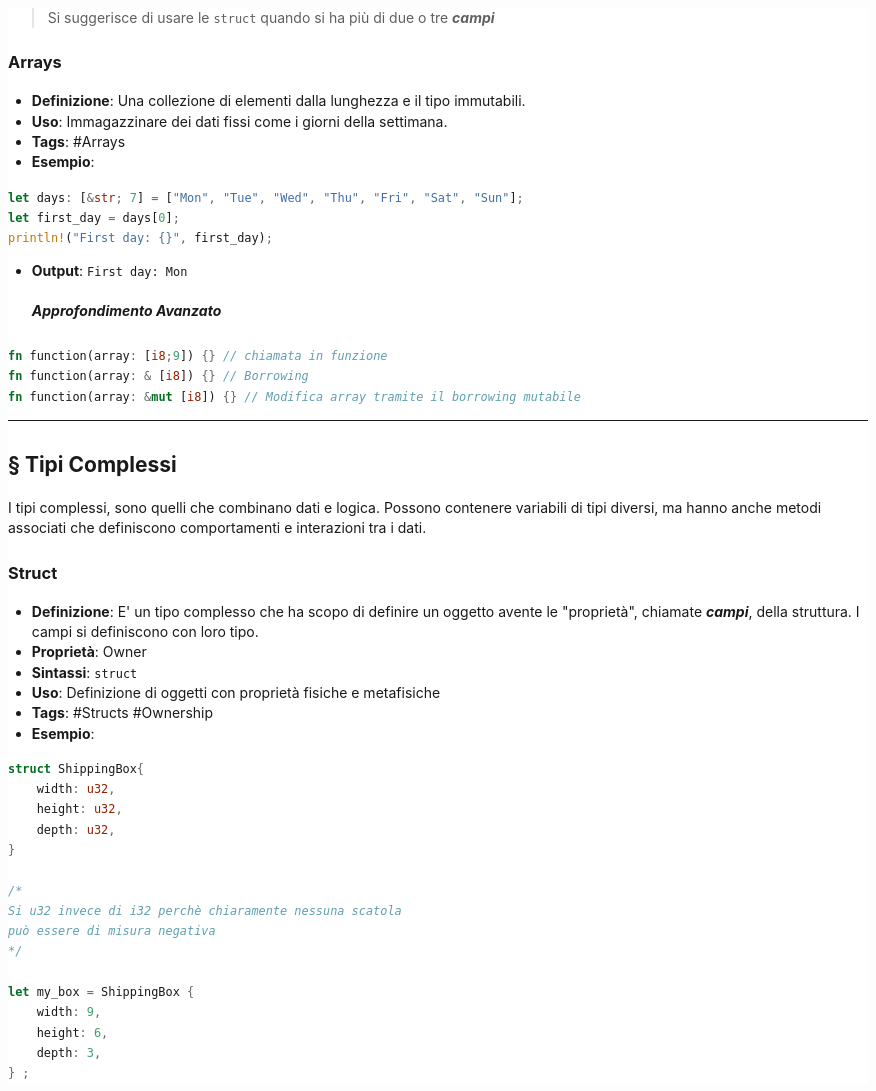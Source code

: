 > Si suggerisce di usare le `struct` quando si ha più di due o tre ***campi***
        
	
### Arrays
    
- **Definizione**: Una collezione di elementi  dalla lunghezza e il tipo immutabili.
- **Uso**: Immagazzinare dei dati fissi come i giorni della settimana.
- **Tags**: #Arrays 
- **Esempio**:

```Rust
let days: [&str; 7] = ["Mon", "Tue", "Wed", "Thu", "Fri", "Sat", "Sun"];
let first_day = days[0]; 
println!("First day: {}", first_day);
```
- **Output**: `First day: Mon`
	
	 ##### Approfondimento Avanzato
	
```Rust
fn function(array: [i8;9]) {} // chiamata in funzione
fn function(array: & [i8]) {} // Borrowing
fn function(array: &mut [i8]) {} // Modifica array tramite il borrowing mutabile
```
	
	
---
## **§ Tipi Complessi**
	
I tipi complessi, sono quelli che combinano dati e logica. Possono contenere variabili di tipi diversi, ma hanno anche metodi associati che definiscono comportamenti e interazioni tra i dati.
	
### Struct
	
- **Definizione**: E' un tipo complesso che ha scopo di definire un oggetto avente le "proprietà", chiamate ***campi***, della struttura. I campi si definiscono con loro tipo.
- **Proprietà**: Owner
- **Sintassi**: `struct`
- **Uso**: Definizione di oggetti con proprietà fisiche e metafisiche
- **Tags**: #Structs #Ownership 
- **Esempio**:
	
```Rust
struct ShippingBox{
	width: u32, 
	height: u32,
	depth: u32,
}

/* 
Si u32 invece di i32 perchè chiaramente nessuna scatola 
può essere di misura negativa
*/

let my_box = ShippingBox {
	width: 9,
	height: 6,
	depth: 3,
} ; 
```
	